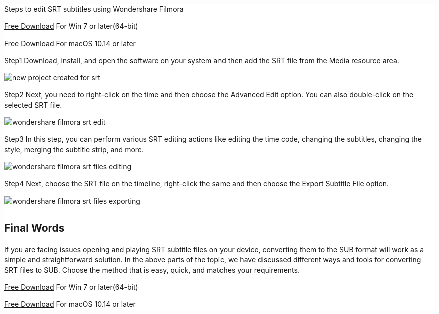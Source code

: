 
Steps to edit SRT subtitles using Wondershare Filmora

[Free Download](https://tools.techidaily.com/wondershare/filmora/download/) For Win 7 or later(64-bit)

[Free Download](https://tools.techidaily.com/wondershare/filmora/download/) For macOS 10.14 or later

Step1 Download, install, and open the software on your system and then add the SRT file from the Media resource area.

![new project created for srt](https://images.wondershare.com/filmora/article-images/2022/11/how-to-convert-srt-to-sub-with-3-actionable-ways-9.jpg)

Step2 Next, you need to right-click on the time and then choose the Advanced Edit option. You can also double-click on the selected SRT file.

![wondershare filmora srt edit](https://images.wondershare.com/filmora/article-images/2022/11/how-to-convert-srt-to-sub-with-3-actionable-ways-10.jpg)

Step3 In this step, you can perform various SRT editing actions like editing the time code, changing the subtitles, changing the style, merging the subtitle strip, and more.

![wondershare filmora srt files editing](https://images.wondershare.com/filmora/article-images/2022/11/how-to-convert-srt-to-sub-with-3-actionable-ways-11.jpg)

Step4 Next, choose the SRT file on the timeline, right-click the same and then choose the Export Subtitle File option.

![wondershare filmora srt files exporting](https://images.wondershare.com/filmora/article-images/2022/11/how-to-convert-srt-to-sub-with-3-actionable-ways-12.jpg)

## Final Words

If you are facing issues opening and playing SRT subtitle files on your device, converting them to the SUB format will work as a simple and straightforward solution. In the above parts of the topic, we have discussed different ways and tools for converting SRT files to SUB. Choose the method that is easy, quick, and matches your requirements.

[Free Download](https://tools.techidaily.com/wondershare/filmora/download/) For Win 7 or later(64-bit)

[Free Download](https://tools.techidaily.com/wondershare/filmora/download/) For macOS 10.14 or later

<ins class="adsbygoogle"
     style="display:block"
     data-ad-format="autorelaxed"
     data-ad-client="ca-pub-7571918770474297"
     data-ad-slot="1223367746"></ins>

<ins class="adsbygoogle"
     style="display:block"
     data-ad-format="autorelaxed"
     data-ad-client="ca-pub-7571918770474297"
     data-ad-slot="1223367746"></ins>



<ins class="adsbygoogle"
     style="display:block"
     data-ad-client="ca-pub-7571918770474297"
     data-ad-slot="8358498916"
     data-ad-format="auto"
     data-full-width-responsive="true"></ins>




